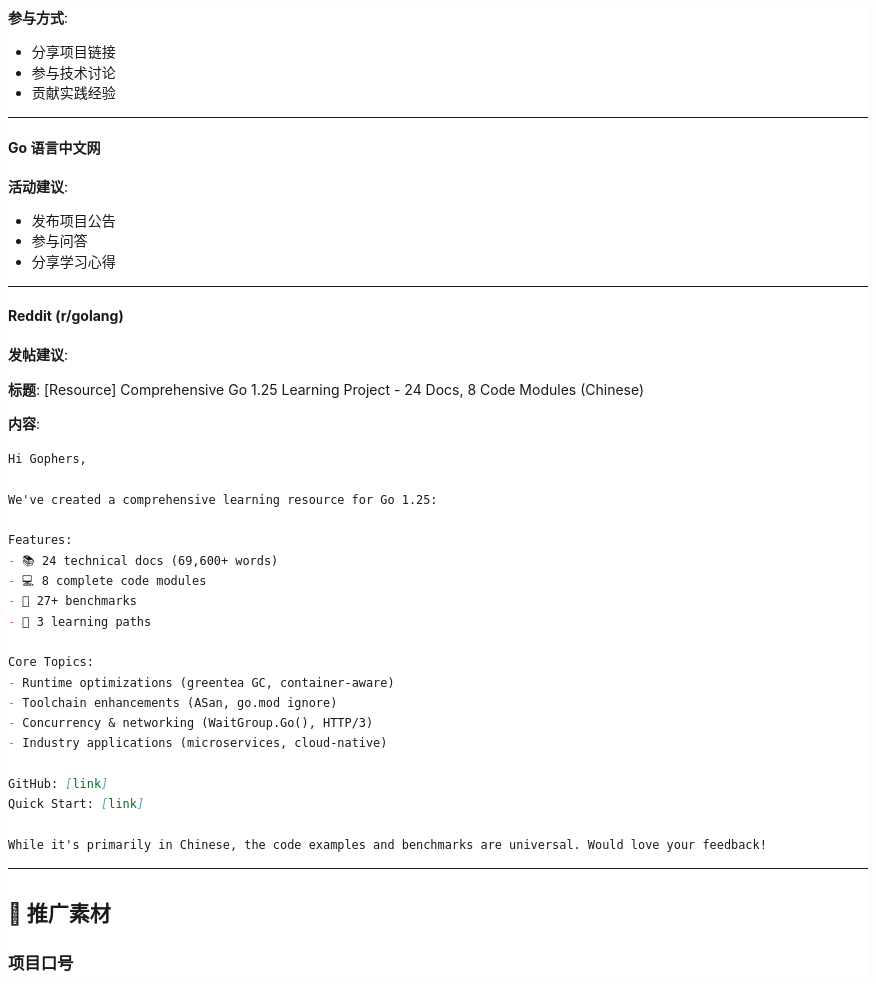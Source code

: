 **参与方式**:

- 分享项目链接
- 参与技术讨论
- 贡献实践经验

---

#### Go 语言中文网

**活动建议**:

- 发布项目公告
- 参与问答
- 分享学习心得

---

#### Reddit (r/golang)

**发帖建议**:

**标题**: [Resource] Comprehensive Go 1.25 Learning Project - 24 Docs, 8 Code Modules (Chinese)

**内容**:

```markdown
Hi Gophers,

We've created a comprehensive learning resource for Go 1.25:

Features:
- 📚 24 technical docs (69,600+ words)
- 💻 8 complete code modules
- 🧪 27+ benchmarks
- 🚀 3 learning paths

Core Topics:
- Runtime optimizations (greentea GC, container-aware)
- Toolchain enhancements (ASan, go.mod ignore)
- Concurrency & networking (WaitGroup.Go(), HTTP/3)
- Industry applications (microservices, cloud-native)

GitHub: [link]
Quick Start: [link]

While it's primarily in Chinese, the code examples and benchmarks are universal. Would love your feedback!
```

---

## 📝 推广素材

### 项目口号
